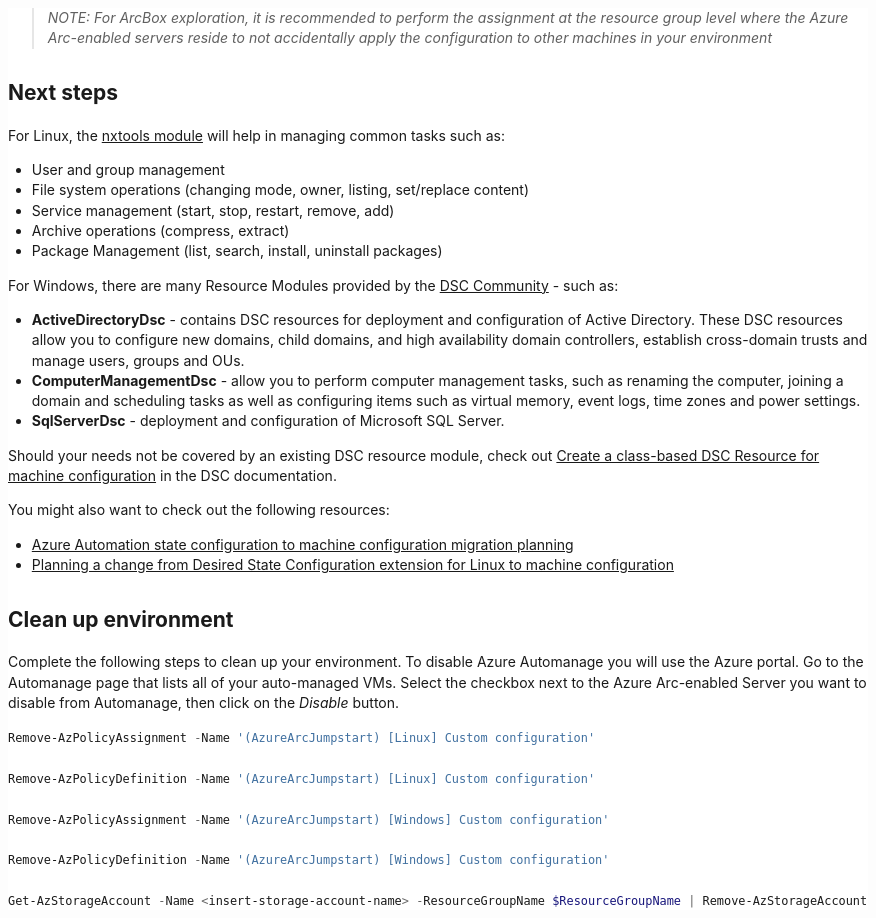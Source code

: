 > *NOTE: For ArcBox exploration, it is recommended to perform the assignment at the resource group level where the Azure Arc-enabled servers reside to not accidentally apply the configuration to other machines in your environment*

## Next steps

For Linux, the [nxtools module](https://www.powershellgallery.com/packages/nxtools) will help in managing common tasks such as:

- User and group management
- File system operations (changing mode, owner, listing, set/replace content)
- Service management (start, stop, restart, remove, add)
- Archive operations (compress, extract)
- Package Management (list, search, install, uninstall packages)

For Windows, there are many Resource Modules provided by the [DSC Community](https://dsccommunity.org/) - such as:

- **ActiveDirectoryDsc** - contains DSC resources for deployment and configuration of Active Directory. These DSC resources allow you to configure new domains, child domains, and high availability domain controllers, establish cross-domain trusts and manage users, groups and OUs.
- **ComputerManagementDsc** - allow you to perform computer management tasks, such as renaming the computer, joining a domain and scheduling tasks as well as configuring items such as virtual memory, event logs, time zones and power settings.
- **SqlServerDsc** - deployment and configuration of Microsoft SQL Server.

Should your needs not be covered by an existing DSC resource module, check out [Create a class-based DSC Resource for machine configuration](https://learn.microsoft.com/en-us/powershell/dsc/tutorials/create-dsc-resource-machine-config?view=dsc-2.0) in the DSC documentation.

You might also want to check out the following resources:

- [Azure Automation state configuration to machine configuration migration planning](https://learn.microsoft.com/en-gb/azure/governance/machine-configuration/machine-configuration-azure-automation-migration)
- [Planning a change from Desired State Configuration extension for Linux to machine configuration](https://learn.microsoft.com/en-gb/azure/governance/machine-configuration/machine-configuration-dsc-extension-migration)


## Clean up environment

Complete the following steps to clean up your environment. To disable Azure Automanage you will use the Azure portal. Go to the Automanage page that lists all of your auto-managed VMs. Select the checkbox next to the Azure Arc-enabled Server you want to disable from Automanage, then click on the _Disable_ button.

```powershell
Remove-AzPolicyAssignment -Name '(AzureArcJumpstart) [Linux] Custom configuration'

Remove-AzPolicyDefinition -Name '(AzureArcJumpstart) [Linux] Custom configuration'

Remove-AzPolicyAssignment -Name '(AzureArcJumpstart) [Windows] Custom configuration'

Remove-AzPolicyDefinition -Name '(AzureArcJumpstart) [Windows] Custom configuration'

Get-AzStorageAccount -Name <insert-storage-account-name> -ResourceGroupName $ResourceGroupName | Remove-AzStorageAccount
```
